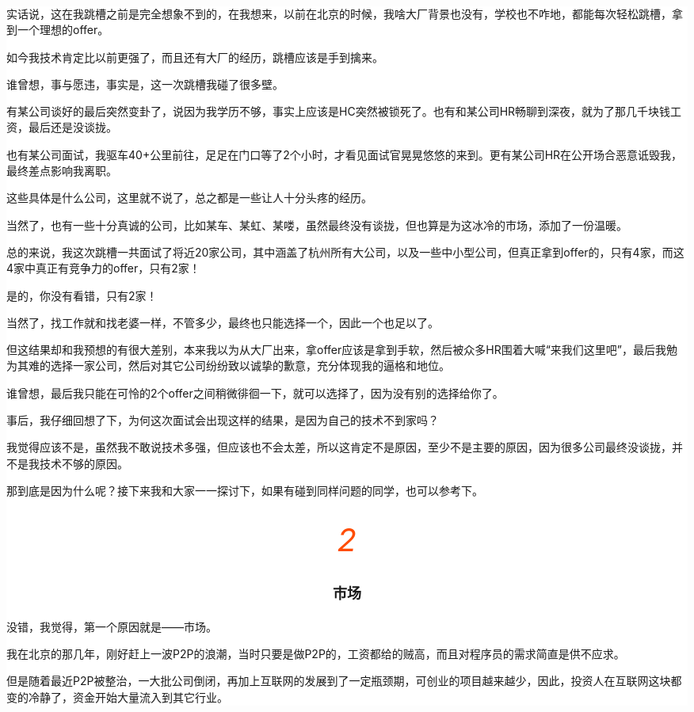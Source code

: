 实话说，这在我跳槽之前是完全想象不到的，在我想来，以前在北京的时候，我啥大厂背景也没有，学校也不咋地，都能每次轻松跳槽，拿到一个理想的offer。

如今我技术肯定比以前更强了，而且还有大厂的经历，跳槽应该是手到擒来。

谁曾想，事与愿违，事实是，这一次跳槽我碰了很多壁。

有某公司谈好的最后突然变卦了，说因为我学历不够，事实上应该是HC突然被锁死了。也有和某公司HR畅聊到深夜，就为了那几千块钱工资，最后还是没谈拢。

也有某公司面试，我驱车40+公里前往，足足在门口等了2个小时，才看见面试官晃晃悠悠的来到。更有某公司HR在公开场合恶意诋毁我，最终差点影响我离职。

这些具体是什么公司，这里就不说了，总之都是一些让人十分头疼的经历。

 

当然了，也有一些十分真诚的公司，比如某车、某虹、某喽，虽然最终没有谈拢，但也算是为这冰冷的市场，添加了一份温暖。

总的来说，我这次跳槽一共面试了将近20家公司，其中涵盖了杭州所有大公司，以及一些中小型公司，但真正拿到offer的，只有4家，而这4家中真正有竞争力的offer，只有2家！

是的，你没有看错，只有2家！

 

当然了，找工作就和找老婆一样，不管多少，最终也只能选择一个，因此一个也足以了。

但这结果却和我预想的有很大差别，本来我以为从大厂出来，拿offer应该是拿到手软，然后被众多HR围着大喊“来我们这里吧”，最后我勉为其难的选择一家公司，然后对其它公司纷纷致以诚挚的歉意，充分体现我的逼格和地位。

谁曾想，最后我只能在可怜的2个offer之间稍微徘徊一下，就可以选择了，因为没有别的选择给你了。

 

事后，我仔细回想了下，为何这次面试会出现这样的结果，是因为自己的技术不到家吗？

我觉得应该不是，虽然我不敢说技术多强，但应该也不会太差，所以这肯定不是原因，至少不是主要的原因，因为很多公司最终没谈拢，并不是我技术不够的原因。

那到底是因为什么呢？接下来我和大家一一探讨下，如果有碰到同样问题的同学，也可以参考下。

 

 

<p style="margin:1.12em 0px;padding:0px;border:0px;font-style:inherit;font-variant:inherit;font-weight:inherit;line-height:1.8;font-family:inherit;vertical-align:baseline;min-height:1em;text-align:center"><span style="margin:0px;padding:0px;border:0px;font-style:inherit;font-variant:inherit;font-weight:inherit;font-size:15px;line-height:inherit;font-family:inherit;vertical-align:baseline"><span style="margin:0px;padding:0px;border:0px;font-style:italic;font-variant:inherit;font-weight:inherit;font-size:40px;line-height:inherit;font-family:'-apple-system-font' , 'blinkmacsystemfont' , 'helvetica neue' , 'pingfang sc' , 'hiragino sans gb' , 'microsoft yahei ui' , 'microsoft yahei' , 'arial' , sans-serif;vertical-align:baseline;color:rgb( 255 , 76 , 0 );letter-spacing:0.544px">2</span></span></p>
<p style="margin:1.12em 0px;padding:0px;border:0px;font-style:inherit;font-variant:inherit;font-weight:inherit;line-height:1.8;font-family:inherit;vertical-align:baseline;min-height:1em;text-align:center"><span style="margin:0px;padding:0px;border:0px;font-style:inherit;font-variant:inherit;font-weight:inherit;font-size:18px;line-height:inherit;font-family:inherit;vertical-align:baseline"><span style="font-weight:bolder;margin:0px;padding:0px;border:0px;font-style:inherit;font-variant:inherit;font-size:inherit;line-height:inherit;font-family:inherit;vertical-align:baseline"><span style="margin:0px;padding:0px;border:0px;font:inherit;vertical-align:baseline">市场</span></span></span></p>

 

没错，我觉得，第一个原因就是——市场。

我在北京的那几年，刚好赶上一波P2P的浪潮，当时只要是做P2P的，工资都给的贼高，而且对程序员的需求简直是供不应求。

但是随着最近P2P被整治，一大批公司倒闭，再加上互联网的发展到了一定瓶颈期，可创业的项目越来越少，因此，投资人在互联网这块都变的冷静了，资金开始大量流入到其它行业。
